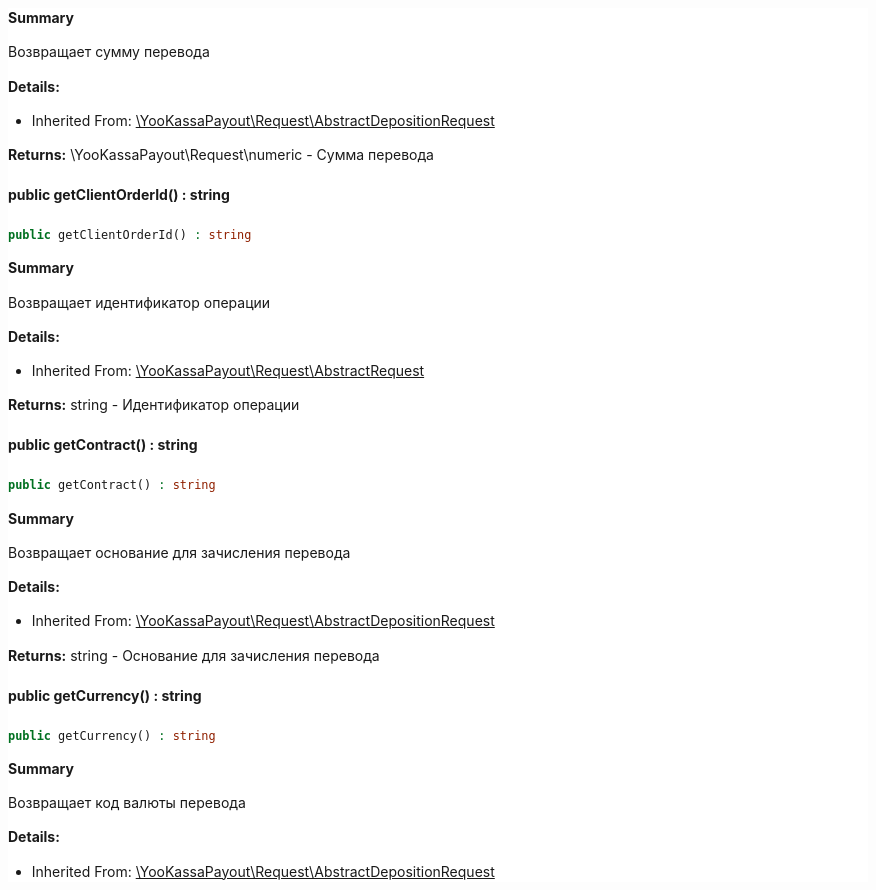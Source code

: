 **Summary**

Возвращает сумму перевода

**Details:**
* Inherited From: [\YooKassaPayout\Request\AbstractDepositionRequest](../classes/YooKassaPayout-Request-AbstractDepositionRequest.md)

**Returns:** \YooKassaPayout\Request\numeric - Сумма перевода


<a name="method_getClientOrderId" class="anchor"></a>
#### public getClientOrderId() : string

```php
public getClientOrderId() : string
```

**Summary**

Возвращает идентификатор операции

**Details:**
* Inherited From: [\YooKassaPayout\Request\AbstractRequest](../classes/YooKassaPayout-Request-AbstractRequest.md)

**Returns:** string - Идентификатор операции


<a name="method_getContract" class="anchor"></a>
#### public getContract() : string

```php
public getContract() : string
```

**Summary**

Возвращает основание для зачисления перевода

**Details:**
* Inherited From: [\YooKassaPayout\Request\AbstractDepositionRequest](../classes/YooKassaPayout-Request-AbstractDepositionRequest.md)

**Returns:** string - Основание для зачисления перевода


<a name="method_getCurrency" class="anchor"></a>
#### public getCurrency() : string

```php
public getCurrency() : string
```

**Summary**

Возвращает код валюты перевода

**Details:**
* Inherited From: [\YooKassaPayout\Request\AbstractDepositionRequest](../classes/YooKassaPayout-Request-AbstractDepositionRequest.md)
